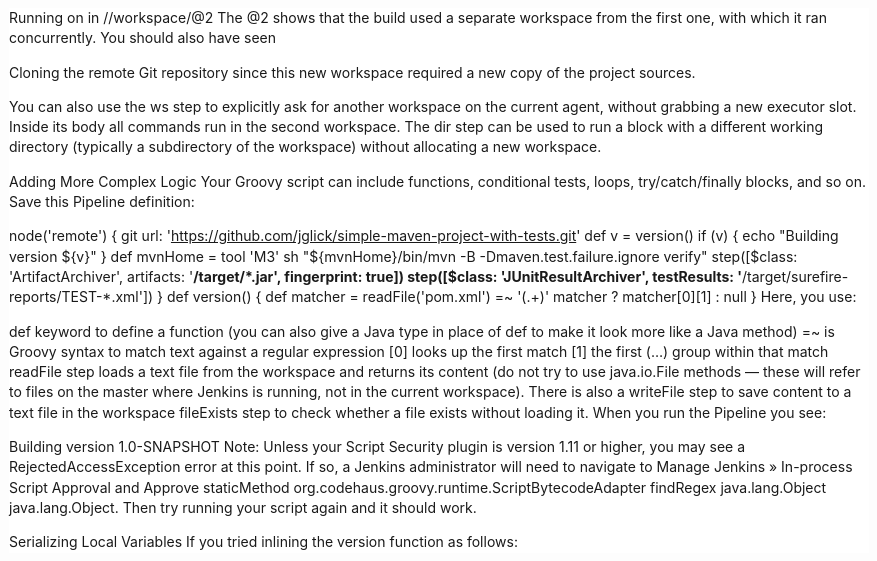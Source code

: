 Running on <youragentname> in /<agentroot>/workspace/<jobname>@2
The @2 shows that the build used a separate workspace from the first one, with which it ran concurrently. You should also have seen

Cloning the remote Git repository
since this new workspace required a new copy of the project sources.

You can also use the ws step to explicitly ask for another workspace on the current agent, without grabbing a new executor slot. Inside its body all commands run in the second workspace. The dir step can be used to run a block with a different working directory (typically a subdirectory of the workspace) without allocating a new workspace.

Adding More Complex Logic
Your Groovy script can include functions, conditional tests, loops, try/catch/finally blocks, and so on. Save this Pipeline definition:

node('remote') {
  git url: 'https://github.com/jglick/simple-maven-project-with-tests.git'
  def v = version()
  if (v) {
    echo "Building version ${v}"
  }
  def mvnHome = tool 'M3'
  sh "${mvnHome}/bin/mvn -B -Dmaven.test.failure.ignore verify"
  step([$class: 'ArtifactArchiver', artifacts: '**/target/*.jar', fingerprint: true])
  step([$class: 'JUnitResultArchiver', testResults: '**/target/surefire-reports/TEST-*.xml'])
}
def version() {
  def matcher = readFile('pom.xml') =~ '<version>(.+)</version>'
  matcher ? matcher[0][1] : null
}
Here, you use:

def keyword to define a function (you can also give a Java type in place of def to make it look more like a Java method)
=~ is Groovy syntax to match text against a regular expression
[0] looks up the first match
[1] the first (…) group within that match
readFile step loads a text file from the workspace and returns its content (do not try to use java.io.File methods — these will refer to files on the master where Jenkins is running, not in the current workspace).
There is also a writeFile step to save content to a text file in the workspace
fileExists step to check whether a file exists without loading it.
When you run the Pipeline you see:

Building version 1.0-SNAPSHOT
Note: Unless your Script Security plugin is version 1.11 or higher, you may see a RejectedAccessException error at this point. If so, a Jenkins administrator will need to navigate to Manage Jenkins » In-process Script Approval and Approve staticMethod org.codehaus.groovy.runtime.ScriptBytecodeAdapter findRegex java.lang.Object java.lang.Object. Then try running your script again and it should work.

Serializing Local Variables
If you tried inlining the version function as follows:
